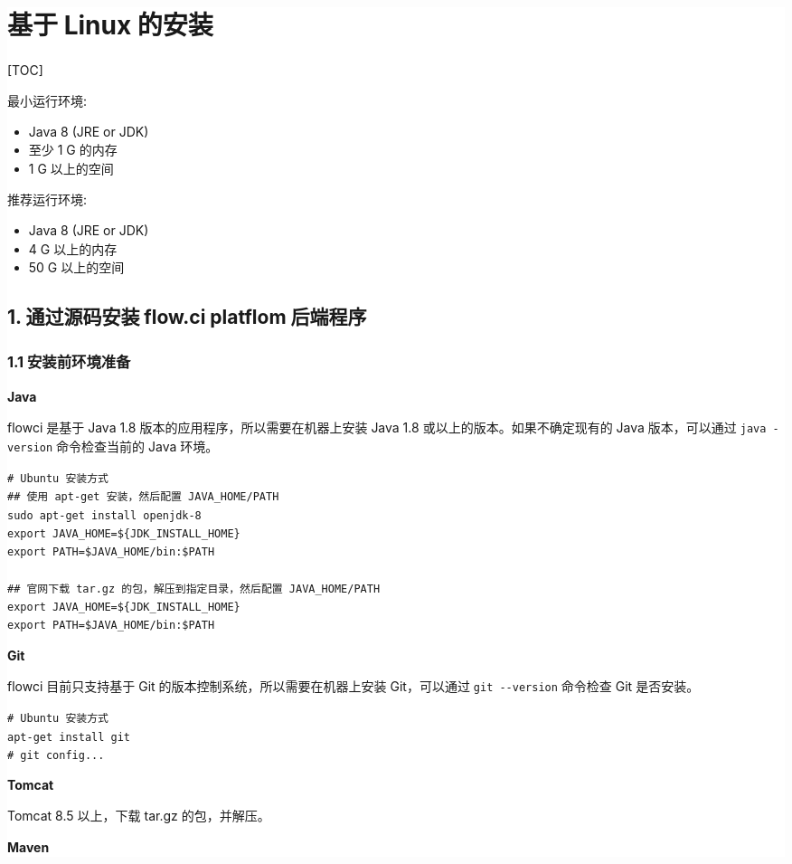 # 基于 Linux 的安装

[TOC]



最小运行环境:

- Java 8 (JRE or JDK)
- 至少 1 G 的内存
- 1 G 以上的空间

推荐运行环境: 

- Java 8 (JRE or JDK)
- 4 G 以上的内存
- 50 G 以上的空间




## 1. 通过源码安装 flow.ci platflom 后端程序

### 1.1 安装前环境准备

**Java**

flowci 是基于 Java 1.8 版本的应用程序，所以需要在机器上安装 Java 1.8 或以上的版本。如果不确定现有的 Java 版本，可以通过 `java -version` 命令检查当前的 Java 环境。

```shell
# Ubuntu 安装方式
## 使用 apt-get 安装，然后配置 JAVA_HOME/PATH
sudo apt-get install openjdk-8
export JAVA_HOME=${JDK_INSTALL_HOME}
export PATH=$JAVA_HOME/bin:$PATH

## 官网下载 tar.gz 的包，解压到指定目录，然后配置 JAVA_HOME/PATH
export JAVA_HOME=${JDK_INSTALL_HOME}
export PATH=$JAVA_HOME/bin:$PATH
```

**Git**

flowci 目前只支持基于 Git 的版本控制系统，所以需要在机器上安装 Git，可以通过 `git --version` 命令检查 Git 是否安装。

```Shell
# Ubuntu 安装方式
apt-get install git
# git config...
```

**Tomcat**

Tomcat 8.5 以上，下载 tar.gz 的包，并解压。

**Maven**
